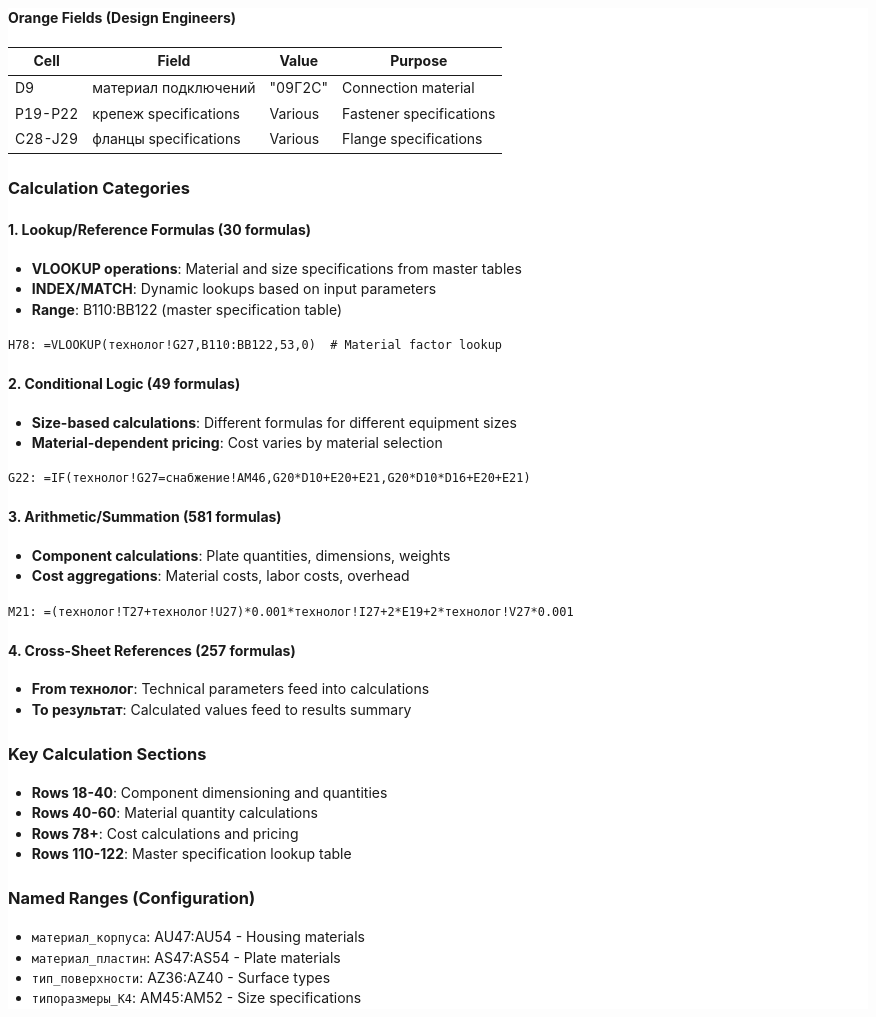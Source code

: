 #### Orange Fields (Design Engineers)

| Cell    | Field                 | Value   | Purpose                 |
| ------- | --------------------- | ------- | ----------------------- |
| D9      | материал подключений  | "09Г2С" | Connection material     |
| P19-P22 | крепеж specifications | Various | Fastener specifications |
| C28-J29 | фланцы specifications | Various | Flange specifications   |

### Calculation Categories

#### 1. Lookup/Reference Formulas (30 formulas)

- **VLOOKUP operations**: Material and size specifications from master tables
- **INDEX/MATCH**: Dynamic lookups based on input parameters
- **Range**: B110:BB122 (master specification table)

```excel
H78: =VLOOKUP(технолог!G27,B110:BB122,53,0)  # Material factor lookup
```

#### 2. Conditional Logic (49 formulas)

- **Size-based calculations**: Different formulas for different equipment sizes
- **Material-dependent pricing**: Cost varies by material selection

```excel
G22: =IF(технолог!G27=снабжение!AM46,G20*D10+E20+E21,G20*D10*D16+E20+E21)
```

#### 3. Arithmetic/Summation (581 formulas)

- **Component calculations**: Plate quantities, dimensions, weights
- **Cost aggregations**: Material costs, labor costs, overhead

```excel
M21: =(технолог!T27+технолог!U27)*0.001*технолог!I27+2*E19+2*технолог!V27*0.001
```

#### 4. Cross-Sheet References (257 formulas)

- **From технолог**: Technical parameters feed into calculations
- **To результат**: Calculated values feed to results summary

### Key Calculation Sections

- **Rows 18-40**: Component dimensioning and quantities
- **Rows 40-60**: Material quantity calculations
- **Rows 78+**: Cost calculations and pricing
- **Rows 110-122**: Master specification lookup table

### Named Ranges (Configuration)

- `материал_корпуса`: AU47:AU54 - Housing materials
- `материал_пластин`: AS47:AS54 - Plate materials
- `тип_поверхности`: AZ36:AZ40 - Surface types
- `типоразмеры_К4`: AM45:AM52 - Size specifications
